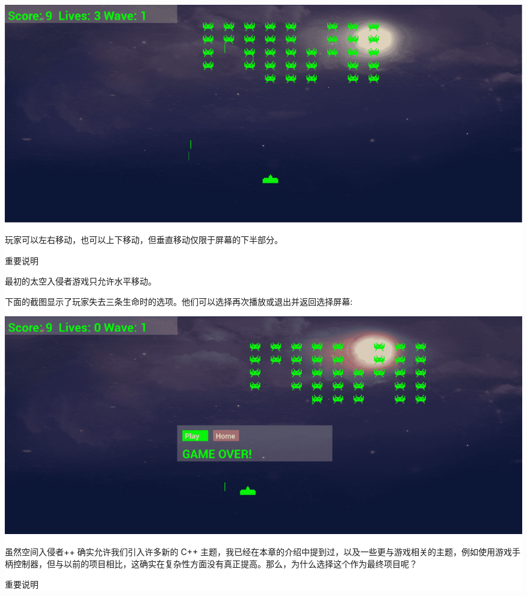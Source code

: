 ![](img/B14278_19_02.jpg)

玩家可以左右移动，也可以上下移动，但垂直移动仅限于屏幕的下半部分。

重要说明

最初的太空入侵者游戏只允许水平移动。

下面的截图显示了玩家失去三条生命时的选项。他们可以选择再次播放或退出并返回选择屏幕:

![](img/B14278_19_03.jpg)

虽然空间入侵者++ 确实允许我们引入许多新的 C++ 主题，我已经在本章的介绍中提到过，以及一些更与游戏相关的主题，例如使用游戏手柄控制器，但与以前的项目相比，这确实在复杂性方面没有真正提高。那么，为什么选择这个作为最终项目呢？

重要说明
